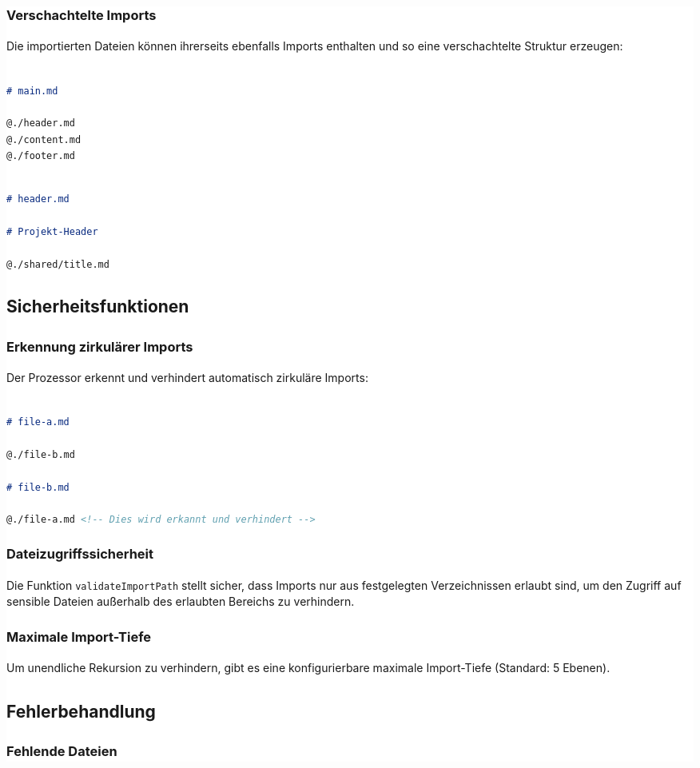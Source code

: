 ### Verschachtelte Imports

Die importierten Dateien können ihrerseits ebenfalls Imports enthalten und so eine verschachtelte Struktur erzeugen:

```markdown

# main.md

@./header.md
@./content.md
@./footer.md
```

```markdown

# header.md

# Projekt-Header

@./shared/title.md
```

## Sicherheitsfunktionen

### Erkennung zirkulärer Imports

Der Prozessor erkennt und verhindert automatisch zirkuläre Imports:

```markdown

# file-a.md

@./file-b.md

# file-b.md

@./file-a.md <!-- Dies wird erkannt und verhindert -->
```

### Dateizugriffssicherheit

Die Funktion `validateImportPath` stellt sicher, dass Imports nur aus festgelegten Verzeichnissen erlaubt sind, um den Zugriff auf sensible Dateien außerhalb des erlaubten Bereichs zu verhindern.

### Maximale Import-Tiefe

Um unendliche Rekursion zu verhindern, gibt es eine konfigurierbare maximale Import-Tiefe (Standard: 5 Ebenen).

## Fehlerbehandlung

### Fehlende Dateien

